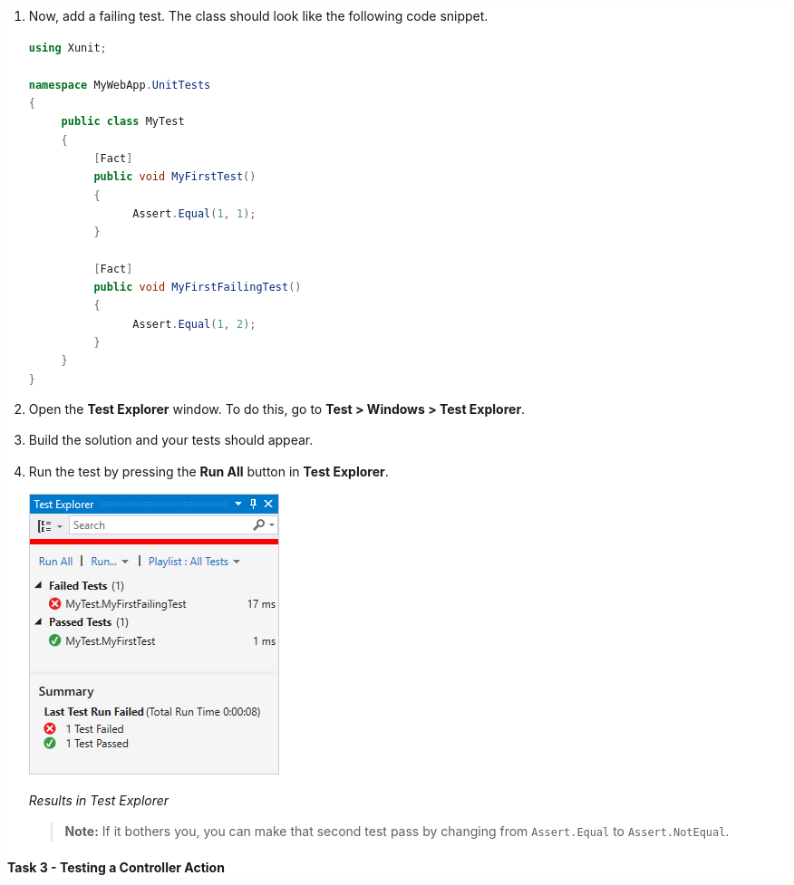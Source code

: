 1. Now, add a failing test. The class should look like the following code snippet.

	````C#
	using Xunit;

	namespace MyWebApp.UnitTests
	{
		 public class MyTest
		 {
			  [Fact]
			  public void MyFirstTest()
			  {
					Assert.Equal(1, 1);
			  }

			  [Fact]
			  public void MyFirstFailingTest()
			  {
					Assert.Equal(1, 2);
			  }
		 }
	}
	````

1. Open the **Test Explorer** window. To do this, go to **Test > Windows > Test Explorer**.

1. Build the solution and your tests should appear.

1. Run the test by pressing the **Run All** button in **Test Explorer**.

	![Results in Test Explorer](Images/results-in-test-explorer.png?raw=true "Results in Test Explorer")

	_Results in Test Explorer_

	> **Note:** If it bothers you, you can make that second test pass by changing from `Assert.Equal` to `Assert.NotEqual`.

<a name="Ex3Task3" ></a>
#### Task 3 - Testing a Controller Action ####


[1]: https://www.visualstudio.com/products/visual-studio-community-vs
[2]: https://get.asp.net